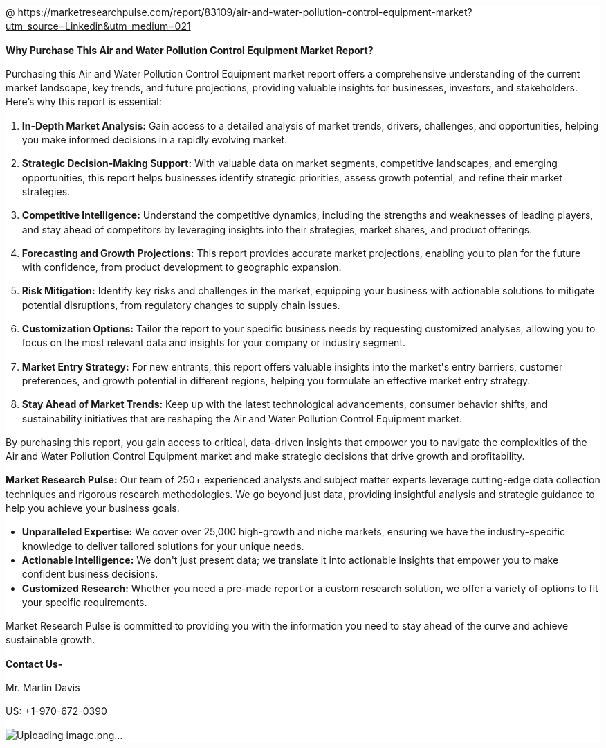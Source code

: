 @&nbsp;<a href="https://marketresearchpulse.com/report/83109/air-and-water-pollution-control-equipment-market?utm_source=Linkedin&utm_medium=021">https://marketresearchpulse.com/report/83109/air-and-water-pollution-control-equipment-market?utm_source=Linkedin&utm_medium=021</a></strong></p><p><strong>Why Purchase This Air and Water Pollution Control Equipment Market Report?</strong></p><p>Purchasing this Air and Water Pollution Control Equipment market report offers a comprehensive understanding of the current market landscape, key trends, and future projections, providing valuable insights for businesses, investors, and stakeholders. Here&rsquo;s why this report is essential:</p><ol><li><p><strong>In-Depth Market Analysis:</strong> Gain access to a detailed analysis of market trends, drivers, challenges, and opportunities, helping you make informed decisions in a rapidly evolving market.</p></li><li><p><strong>Strategic Decision-Making Support:</strong> With valuable data on market segments, competitive landscapes, and emerging opportunities, this report helps businesses identify strategic priorities, assess growth potential, and refine their market strategies.</p></li><li><p><strong>Competitive Intelligence:</strong> Understand the competitive dynamics, including the strengths and weaknesses of leading players, and stay ahead of competitors by leveraging insights into their strategies, market shares, and product offerings.</p></li><li><p><strong>Forecasting and Growth Projections:</strong> This report provides accurate market projections, enabling you to plan for the future with confidence, from product development to geographic expansion.</p></li><li><p><strong>Risk Mitigation:</strong> Identify key risks and challenges in the market, equipping your business with actionable solutions to mitigate potential disruptions, from regulatory changes to supply chain issues.</p></li><li><p><strong>Customization Options:</strong> Tailor the report to your specific business needs by requesting customized analyses, allowing you to focus on the most relevant data and insights for your company or industry segment.</p></li><li><p><strong>Market Entry Strategy:</strong> For new entrants, this report offers valuable insights into the market's entry barriers, customer preferences, and growth potential in different regions, helping you formulate an effective market entry strategy.</p></li><li><p><strong>Stay Ahead of Market Trends:</strong> Keep up with the latest technological advancements, consumer behavior shifts, and sustainability initiatives that are reshaping the Air and Water Pollution Control Equipment market.</p></li></ol><p>By purchasing this report, you gain access to critical, data-driven insights that empower you to navigate the complexities of the Air and Water Pollution Control Equipment market and make strategic decisions that drive growth and profitability.</p><p><strong>Market Research Pulse:</strong>&nbsp;Our team of 250+ experienced analysts and subject matter experts leverage cutting-edge data collection techniques and rigorous research methodologies. We go beyond just data, providing insightful analysis and strategic guidance to help you achieve your business goals.</p><ul><li><strong>Unparalleled Expertise:</strong>&nbsp;We cover over 25,000 high-growth and niche markets, ensuring we have the industry-specific knowledge to deliver tailored solutions for your unique needs.</li><li><strong>Actionable Intelligence:</strong>&nbsp;We don't just present data; we translate it into actionable insights that empower you to make confident business decisions.</li><li><strong>Customized Research:</strong>&nbsp;Whether you need a pre-made report or a custom research solution, we offer a variety of options to fit your specific requirements.</li></ul><p>Market Research Pulse is committed to providing you with the information you need to stay ahead of the curve and achieve sustainable growth.</p><p><strong>Contact Us-</strong></p><p>Mr. Martin Davis</p><p>US: +1-970-672-0390</p>
![Uploading image.png…]()
